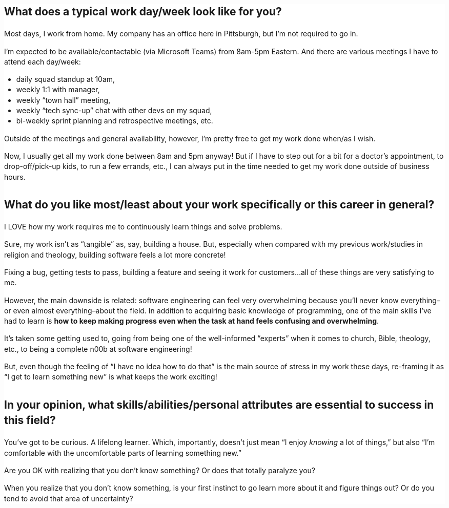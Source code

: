## What does a typical work day/week look like for you?

Most days, I work from home. My company has an office here in Pittsburgh, but I’m not required to go in.

I’m expected to be available/contactable (via Microsoft Teams) from 8am-5pm Eastern. And there are various meetings I have to attend each day/week:

- daily squad standup at 10am,
- weekly 1:1 with manager,
- weekly “town hall” meeting,
- weekly “tech sync-up” chat with other devs on my squad,
- bi-weekly sprint planning and retrospective meetings, etc.

Outside of the meetings and general availability, however, I’m pretty free to get my work done when/as I wish.

Now, I usually get all my work done between 8am and 5pm anyway! But if I have to step out for a bit for a doctor’s appointment, to drop-off/pick-up kids, to run a few errands, etc., I can always put in the time needed to get my work done outside of business hours.

## What do you like most/least about your work specifically or this career in general?

I LOVE how my work requires me to continuously learn things and solve problems.

Sure, my work isn’t as “tangible” as, say, building a house. But, especially when compared with my previous work/studies in religion and theology, building software feels a lot more concrete!

Fixing a bug, getting tests to pass, building a feature and seeing it work for customers…all of these things are very satisfying to me.

However, the main downside is related: software engineering can feel very overwhelming because you’ll never know everything–or even almost everything–about the field. In addition to acquiring basic knowledge of programming, one of the main skills I’ve had to learn is **how to keep making progress even when the task at hand feels confusing and overwhelming**.

It’s taken some getting used to, going from being one of the well-informed “experts” when it comes to church, Bible, theology, etc., to being a complete n00b at software engineering!

But, even though the feeling of “I have no idea how to do that” is the main source of stress in my work these days, re-framing it as “I get to learn something new” is what keeps the work exciting!

## In your opinion, what skills/abilities/personal attributes are essential to success in this field?

You’ve got to be curious. A lifelong learner. Which, importantly, doesn’t just mean “I enjoy *knowing* a lot of things,” but also “I’m comfortable with the uncomfortable parts of learning something new.”

Are you OK with realizing that you don’t know something? Or does that totally paralyze you?

When you realize that you don’t know something, is your first instinct to go learn more about it and figure things out? Or do you tend to avoid that area of uncertainty?
